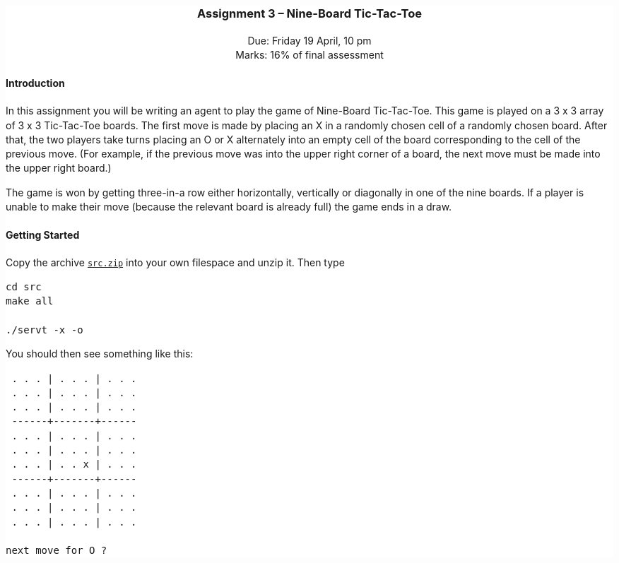<H3 align=center>Assignment 3 &ndash; Nine-Board Tic-Tac-Toe</H3>
<p align=center>
Due: Friday 19 April, 10 pm
<br align=center>
Marks: 16% of final assessment

<h4>Introduction</h4>

In this assignment you will be writing an agent to play the
game of Nine-Board Tic-Tac-Toe.
This game is played on a 3 x 3 array of 3 x 3 Tic-Tac-Toe boards.
The first move is made by placing an X in a randomly
chosen cell of a randomly chosen board.
After that, the two players take turns placing an O
or X alternately into an empty cell of the board
corresponding to the cell of the previous move.
(For example, if the previous move was into the upper right corner
of a board, the next move must be made into the upper right board.)

<p>
The game is won by getting three-in-a row either horizontally,
vertically or diagonally in one of the nine boards.
If a player is unable to make their move
(because the relevant board is already full)
the game ends in a draw.

<h4>Getting Started</h4>

Copy the archive <a href="./src.zip"><code>src.zip</code></a>
into your own filespace and unzip it. Then type

<pre>
cd src
make all

./servt -x -o
</pre>

You should then see something like this:

<pre>
 . . . | . . . | . . .
 . . . | . . . | . . .
 . . . | . . . | . . .
 ------+-------+------
 . . . | . . . | . . .
 . . . | . . . | . . .
 . . . | . . x | . . .
 ------+-------+------
 . . . | . . . | . . .
 . . . | . . . | . . .
 . . . | . . . | . . .

next move for O ? 
</pre>
